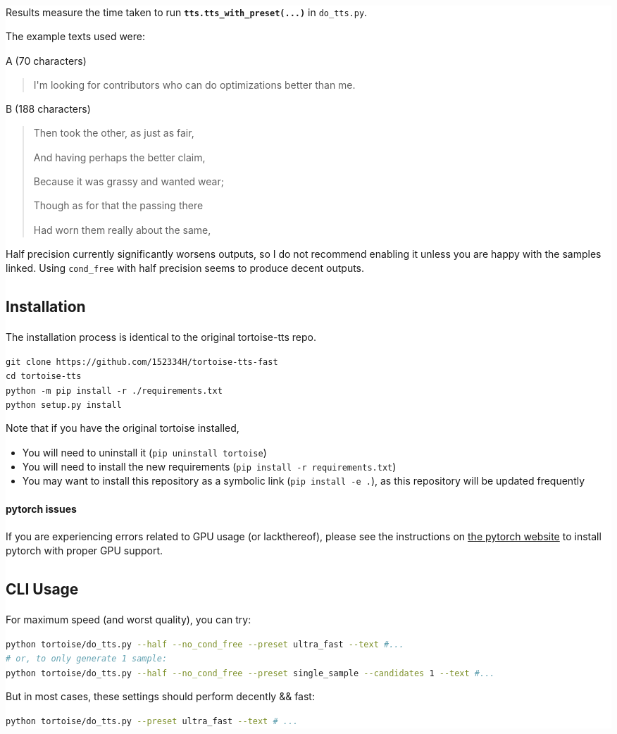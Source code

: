 Results measure the time taken to run **`tts.tts_with_preset(...)`** in `do_tts.py`.

The example texts used were:

A (70 characters)
> I'm looking for contributors who can do optimizations better than me.

B (188 characters)
> Then took the other, as just as fair,
>
> And having perhaps the better claim,
>
> Because it was grassy and wanted wear;
>
> Though as for that the passing there
>
> Had worn them really about the same,

Half precision currently significantly worsens outputs, so I do not recommend enabling it unless you are happy with the samples linked. Using `cond_free` with half precision seems to produce decent outputs.

## Installation
The installation process is identical to the original tortoise-tts repo.

```shell
git clone https://github.com/152334H/tortoise-tts-fast
cd tortoise-tts
python -m pip install -r ./requirements.txt
python setup.py install
```

Note that if you have the original tortoise installed,
* You will need to uninstall it (`pip uninstall tortoise`)
* You will need to install the new requirements (`pip install -r requirements.txt`)
* You may want to install this repository as a symbolic link (`pip install -e .`), as this repository will be updated frequently

#### pytorch issues
If you are experiencing errors related to GPU usage (or lackthereof), please see the instructions on [the pytorch website](https://pytorch.org/get-started/locally/) to install pytorch with proper GPU support.

## CLI Usage
For maximum speed (and worst quality), you can try:

```sh
python tortoise/do_tts.py --half --no_cond_free --preset ultra_fast --text #...
# or, to only generate 1 sample:
python tortoise/do_tts.py --half --no_cond_free --preset single_sample --candidates 1 --text #...
```

But in most cases, these settings should perform decently && fast:

```sh
python tortoise/do_tts.py --preset ultra_fast --text # ...
```
